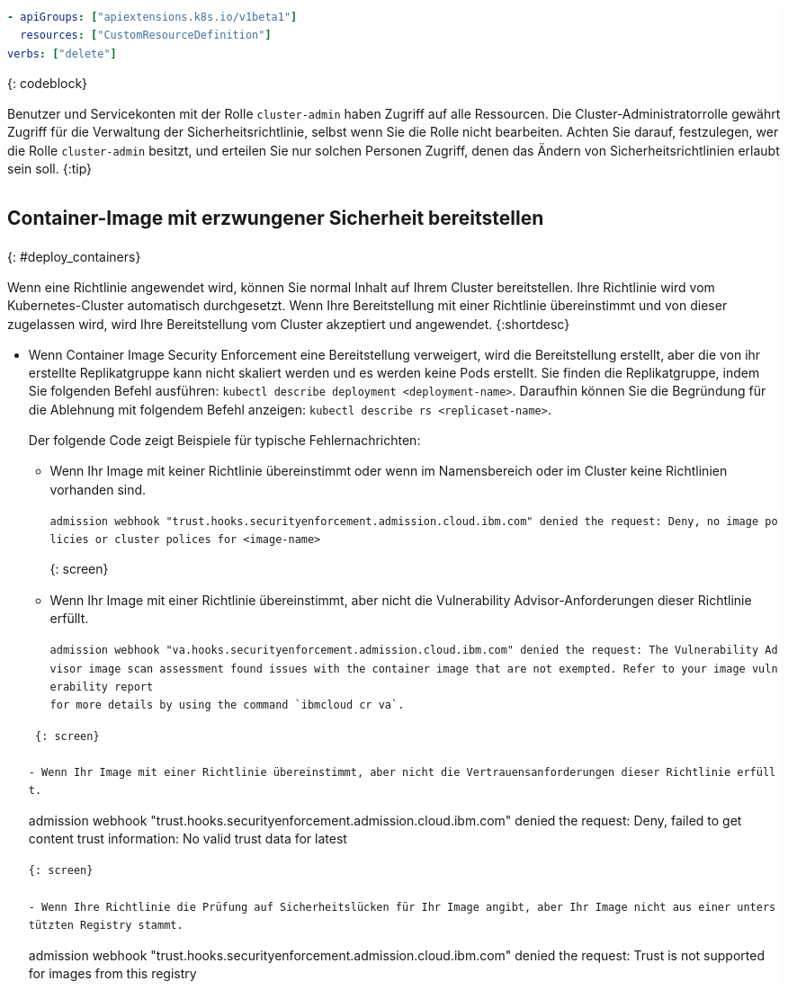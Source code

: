   ```yaml
  - apiGroups: ["apiextensions.k8s.io/v1beta1"]
    resources: ["CustomResourceDefinition"]
  verbs: ["delete"]
  ```
  {: codeblock}

  Benutzer und Servicekonten mit der Rolle `cluster-admin` haben Zugriff auf alle Ressourcen. Die Cluster-Administratorrolle gewährt Zugriff für die Verwaltung der Sicherheitsrichtlinie, selbst wenn Sie die Rolle nicht bearbeiten. Achten Sie darauf, festzulegen, wer die Rolle `cluster-admin` besitzt, und erteilen Sie nur solchen Personen Zugriff, denen das Ändern von Sicherheitsrichtlinien erlaubt sein soll.
  {:tip}

## Container-Image mit erzwungener Sicherheit bereitstellen
{: #deploy_containers}

Wenn eine Richtlinie angewendet wird, können Sie normal Inhalt auf Ihrem Cluster bereitstellen. Ihre Richtlinie wird vom Kubernetes-Cluster automatisch durchgesetzt. Wenn Ihre Bereitstellung mit einer Richtlinie übereinstimmt und von dieser zugelassen wird, wird Ihre Bereitstellung vom Cluster akzeptiert und angewendet.
{:shortdesc}

- Wenn Container Image Security Enforcement eine Bereitstellung verweigert, wird die Bereitstellung erstellt, aber die von ihr erstellte Replikatgruppe kann nicht skaliert werden und es werden keine Pods erstellt. Sie finden die Replikatgruppe, indem Sie folgenden Befehl ausführen: `kubectl describe deployment <deployment-name>`. Daraufhin können Sie die Begründung für die Ablehnung mit folgendem Befehl anzeigen: `kubectl describe rs <replicaset-name>`.

  Der folgende Code zeigt Beispiele für typische Fehlernachrichten:

  - Wenn Ihr Image mit keiner Richtlinie übereinstimmt oder wenn im Namensbereich oder im Cluster keine Richtlinien vorhanden sind.

    ```
    admission webhook "trust.hooks.securityenforcement.admission.cloud.ibm.com" denied the request: Deny, no image policies or cluster polices for <image-name>
    ```
    {: screen}

  - Wenn Ihr Image mit einer Richtlinie übereinstimmt, aber nicht die Vulnerability Advisor-Anforderungen dieser Richtlinie erfüllt.

    ```
    admission webhook "va.hooks.securityenforcement.admission.cloud.ibm.com" denied the request: The Vulnerability Advisor image scan assessment found issues with the container image that are not exempted. Refer to your image vulnerability report
    for more details by using the command `ibmcloud cr va`.
   ```
    {: screen}

  - Wenn Ihr Image mit einer Richtlinie übereinstimmt, aber nicht die Vertrauensanforderungen dieser Richtlinie erfüllt.

    ```
    admission webhook "trust.hooks.securityenforcement.admission.cloud.ibm.com" denied the request: Deny, failed to get content trust information: No valid trust data for latest
    ```
    {: screen}

  - Wenn Ihre Richtlinie die Prüfung auf Sicherheitslücken für Ihr Image angibt, aber Ihr Image nicht aus einer unterstützten Registry stammt.

    ```
    admission webhook "trust.hooks.securityenforcement.admission.cloud.ibm.com" denied the request: Trust is not supported for images from this registry
    ```
   ```